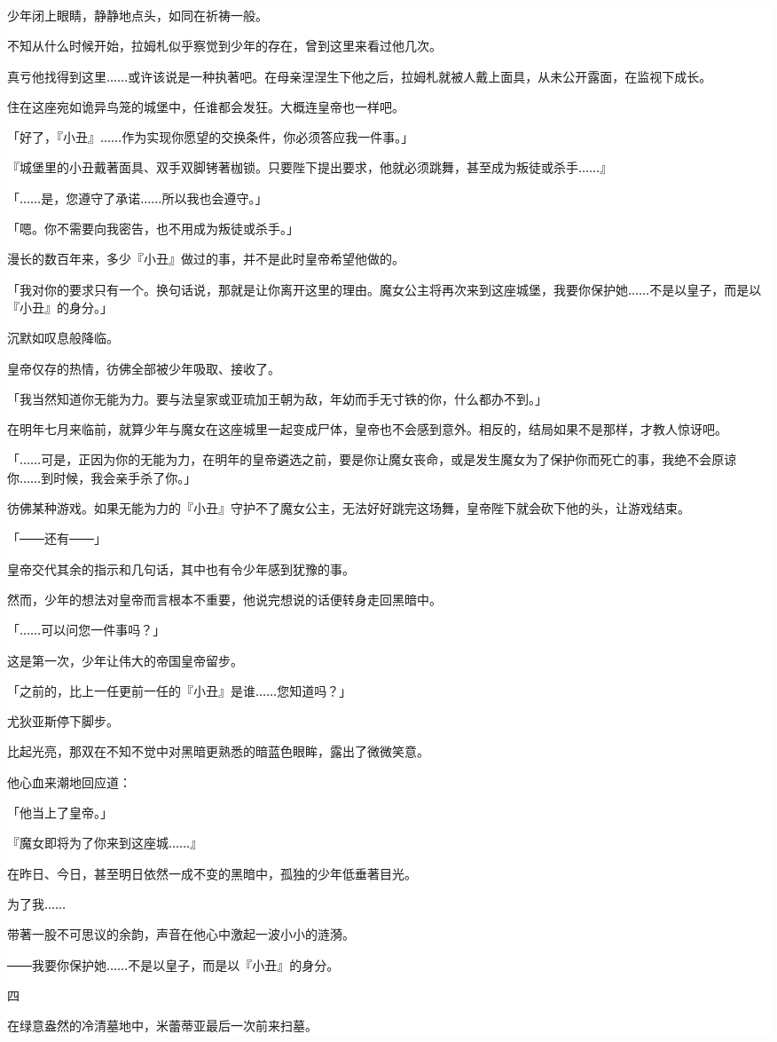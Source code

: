 少年闭上眼睛，静静地点头，如同在祈祷一般。

不知从什么时候开始，拉姆札似乎察觉到少年的存在，曾到这里来看过他几次。

真亏他找得到这里……或许该说是一种执著吧。在母亲涅涅生下他之后，拉姆札就被人戴上面具，从未公开露面，在监视下成长。

住在这座宛如诡异鸟笼的城堡中，任谁都会发狂。大概连皇帝也一样吧。

「好了，『小丑』……作为实现你愿望的交换条件，你必须答应我一件事。」

『城堡里的小丑戴著面具、双手双脚铐著枷锁。只要陛下提出要求，他就必须跳舞，甚至成为叛徒或杀手……』

「……是，您遵守了承诺……所以我也会遵守。」

「嗯。你不需要向我密告，也不用成为叛徒或杀手。」

漫长的数百年来，多少『小丑』做过的事，并不是此时皇帝希望他做的。

「我对你的要求只有一个。换句话说，那就是让你离开这里的理由。魔女公主将再次来到这座城堡，我要你保护她……不是以皇子，而是以『小丑』的身分。」

沉默如叹息般降临。

皇帝仅存的热情，彷佛全部被少年吸取、接收了。

「我当然知道你无能为力。要与法皇家或亚琉加王朝为敌，年幼而手无寸铁的你，什么都办不到。」

在明年七月来临前，就算少年与魔女在这座城里一起变成尸体，皇帝也不会感到意外。相反的，结局如果不是那样，才教人惊讶吧。

「……可是，正因为你的无能为力，在明年的皇帝遴选之前，要是你让魔女丧命，或是发生魔女为了保护你而死亡的事，我绝不会原谅你……到时候，我会亲手杀了你。」

彷佛某种游戏。如果无能为力的『小丑』守护不了魔女公主，无法好好跳完这场舞，皇帝陛下就会砍下他的头，让游戏结束。

「——还有——」

皇帝交代其余的指示和几句话，其中也有令少年感到犹豫的事。

然而，少年的想法对皇帝而言根本不重要，他说完想说的话便转身走回黑暗中。

「……可以问您一件事吗？」

这是第一次，少年让伟大的帝国皇帝留步。

「之前的，比上一任更前一任的『小丑』是谁……您知道吗？」

尤狄亚斯停下脚步。

比起光亮，那双在不知不觉中对黑暗更熟悉的暗蓝色眼眸，露出了微微笑意。

他心血来潮地回应道：

「他当上了皇帝。」

『魔女即将为了你来到这座城……』

在昨日、今日，甚至明日依然一成不变的黑暗中，孤独的少年低垂著目光。

为了我……

带著一股不可思议的余韵，声音在他心中激起一波小小的涟漪。

——我要你保护她……不是以皇子，而是以『小丑』的身分。

四

在绿意盎然的冷清墓地中，米蕾蒂亚最后一次前来扫墓。
